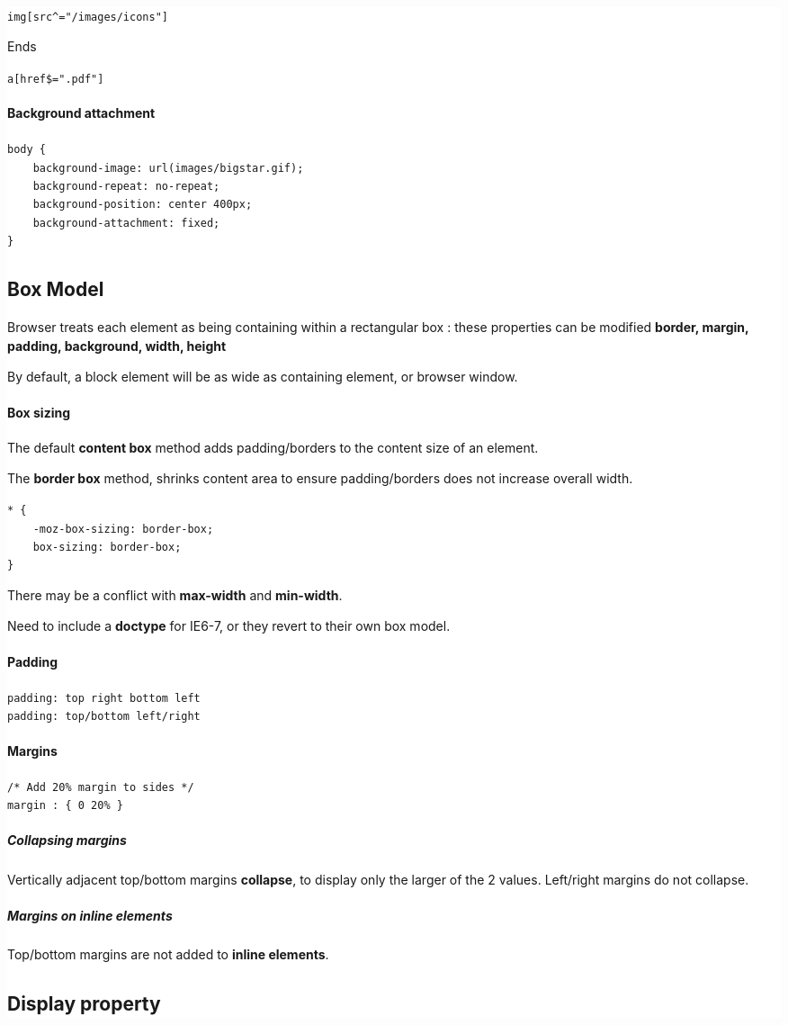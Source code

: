 	img[src^="/images/icons"]
	
Ends

	a[href$=".pdf"]
	
#### Background attachment

	body {
		background-image: url(images/bigstar.gif); 
		background-repeat: no-repeat; 
		background-position: center 400px; 
		background-attachment: fixed;
	}
	
## Box Model

Browser treats each element as being containing within a rectangular box : these properties can be modified __border, margin, padding, background, width, height__

By default, a block element will be as wide as containing element, or browser window.

#### Box sizing

The default __content box__ method adds padding/borders to the content size of an element.

The __border box__ method, shrinks content area to ensure padding/borders does not increase overall width.

	* {
		-moz-box-sizing: border-box; 
		box-sizing: border-box;
	}
	
There may be a conflict with **max-width** and **min-width**.

Need to include a __doctype__ for IE6-7, or they revert to their own box model.

#### Padding

	padding: top right bottom left
	padding: top/bottom left/right
	
#### Margins

	/* Add 20% margin to sides */
	margin : { 0 20% }
	
##### Collapsing margins

Vertically adjacent top/bottom margins **collapse**, to display only the larger of the 2 values. Left/right margins do not collapse.

##### Margins on inline elements

Top/bottom margins are not added to **inline elements**.

## Display property
